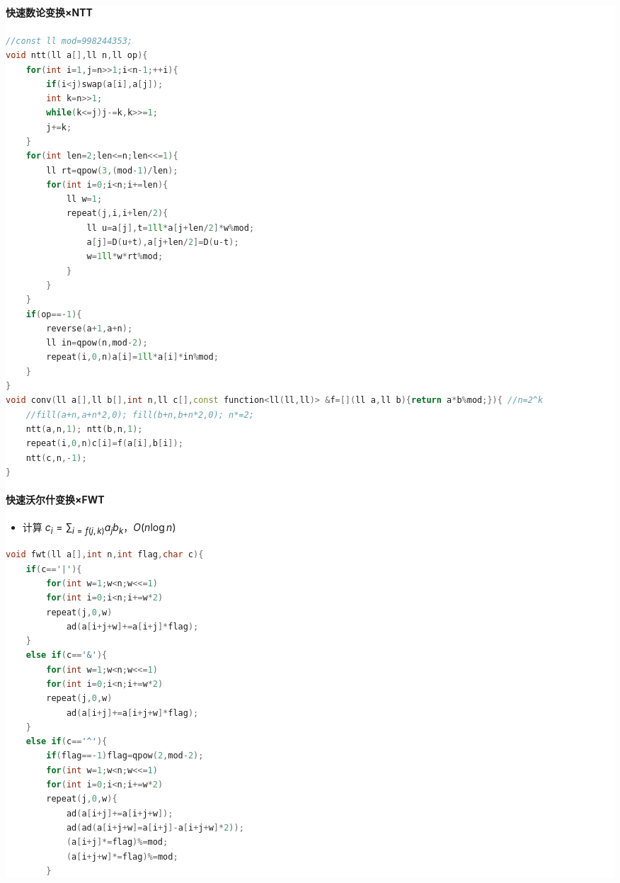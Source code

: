#### 快速数论变换×NTT

```c++
//const ll mod=998244353;
void ntt(ll a[],ll n,ll op){
	for(int i=1,j=n>>1;i<n-1;++i){
		if(i<j)swap(a[i],a[j]);
		int k=n>>1;
		while(k<=j)j-=k,k>>=1;
		j+=k;
	}
	for(int len=2;len<=n;len<<=1){
		ll rt=qpow(3,(mod-1)/len);
		for(int i=0;i<n;i+=len){
			ll w=1;
			repeat(j,i,i+len/2){
				ll u=a[j],t=1ll*a[j+len/2]*w%mod;
				a[j]=D(u+t),a[j+len/2]=D(u-t);
				w=1ll*w*rt%mod;
			}
		}
	}
	if(op==-1){
		reverse(a+1,a+n);
		ll in=qpow(n,mod-2);
		repeat(i,0,n)a[i]=1ll*a[i]*in%mod;
	}
}
void conv(ll a[],ll b[],int n,ll c[],const function<ll(ll,ll)> &f=[](ll a,ll b){return a*b%mod;}){ //n=2^k
	//fill(a+n,a+n*2,0); fill(b+n,b+n*2,0); n*=2;
	ntt(a,n,1); ntt(b,n,1);
	repeat(i,0,n)c[i]=f(a[i],b[i]);
	ntt(c,n,-1);
}
```

#### 快速沃尔什变换×FWT

- 计算 $\displaystyle c_i=\sum_{i=f(j,k)}a_jb_k$，$O(n\log n)$

```c++
void fwt(ll a[],int n,int flag,char c){
	if(c=='|'){
		for(int w=1;w<n;w<<=1)
		for(int i=0;i<n;i+=w*2)
		repeat(j,0,w)
			ad(a[i+j+w]+=a[i+j]*flag);
	}
	else if(c=='&'){
		for(int w=1;w<n;w<<=1)
		for(int i=0;i<n;i+=w*2)
		repeat(j,0,w)
			ad(a[i+j]+=a[i+j+w]*flag);
	}
	else if(c=='^'){
		if(flag==-1)flag=qpow(2,mod-2);
		for(int w=1;w<n;w<<=1)
		for(int i=0;i<n;i+=w*2)
		repeat(j,0,w){
			ad(a[i+j]+=a[i+j+w]);
			ad(ad(a[i+j+w]=a[i+j]-a[i+j+w]*2));
			(a[i+j]*=flag)%=mod;
			(a[i+j+w]*=flag)%=mod;
		}
```